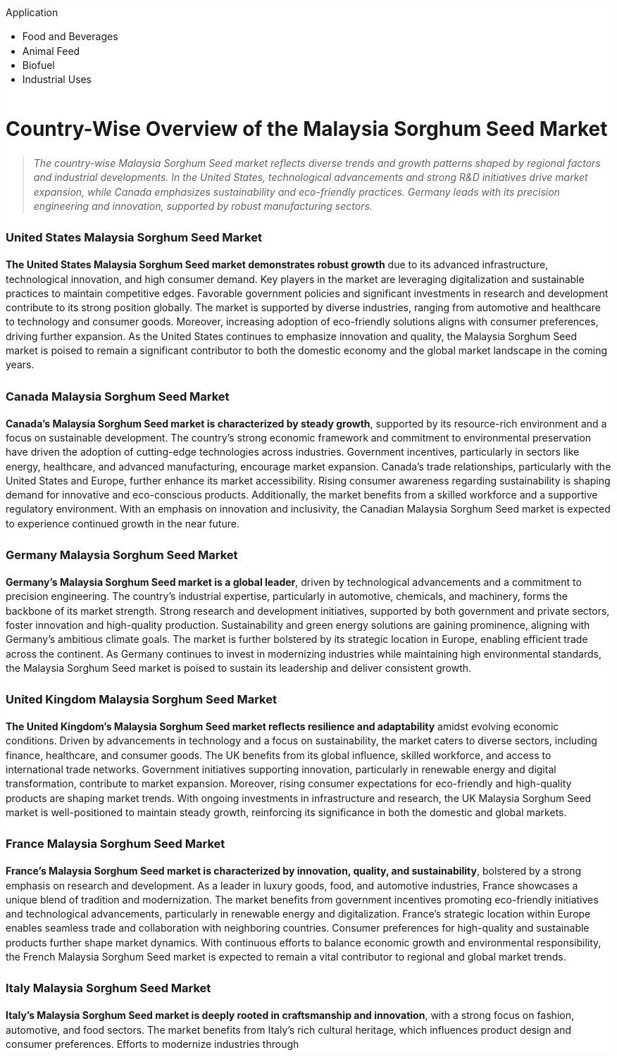 Application</h3><ul><li>Food and Beverages</li><li>Animal Feed</li><li>Biofuel</li><li>Industrial Uses</li></ul><h1><span class="">Country-Wise Overview of the Malaysia Sorghum Seed Market<br /></span></h1><blockquote><p><em><span class="">The country-wise Malaysia Sorghum Seed market reflects diverse trends and growth patterns shaped by regional factors and industrial developments. In the United States, technological advancements and strong R&amp;D initiatives drive market expansion, while Canada emphasizes sustainability and eco-friendly practices. Germany leads with its precision engineering and innovation, supported by robust manufacturing sectors.</span></em></p></blockquote><h3><strong>United States Malaysia Sorghum Seed Market</strong></h3><p><strong>The United States Malaysia Sorghum Seed market demonstrates robust growth</strong> due to its advanced infrastructure, technological innovation, and high consumer demand. Key players in the market are leveraging digitalization and sustainable practices to maintain competitive edges. Favorable government policies and significant investments in research and development contribute to its strong position globally. The market is supported by diverse industries, ranging from automotive and healthcare to technology and consumer goods. Moreover, increasing adoption of eco-friendly solutions aligns with consumer preferences, driving further expansion. As the United States continues to emphasize innovation and quality, the Malaysia Sorghum Seed market is poised to remain a significant contributor to both the domestic economy and the global market landscape in the coming years.</p><h3><strong>Canada Malaysia Sorghum Seed Market</strong></h3><p><strong>Canada&rsquo;s Malaysia Sorghum Seed market is characterized by steady growth</strong>, supported by its resource-rich environment and a focus on sustainable development. The country&rsquo;s strong economic framework and commitment to environmental preservation have driven the adoption of cutting-edge technologies across industries. Government incentives, particularly in sectors like energy, healthcare, and advanced manufacturing, encourage market expansion. Canada&rsquo;s trade relationships, particularly with the United States and Europe, further enhance its market accessibility. Rising consumer awareness regarding sustainability is shaping demand for innovative and eco-conscious products. Additionally, the market benefits from a skilled workforce and a supportive regulatory environment. With an emphasis on innovation and inclusivity, the Canadian Malaysia Sorghum Seed market is expected to experience continued growth in the near future.</p><h3><strong>Germany Malaysia Sorghum Seed Market</strong></h3><p><strong>Germany&rsquo;s Malaysia Sorghum Seed market is a global leader</strong>, driven by technological advancements and a commitment to precision engineering. The country&rsquo;s industrial expertise, particularly in automotive, chemicals, and machinery, forms the backbone of its market strength. Strong research and development initiatives, supported by both government and private sectors, foster innovation and high-quality production. Sustainability and green energy solutions are gaining prominence, aligning with Germany&rsquo;s ambitious climate goals. The market is further bolstered by its strategic location in Europe, enabling efficient trade across the continent. As Germany continues to invest in modernizing industries while maintaining high environmental standards, the Malaysia Sorghum Seed market is poised to sustain its leadership and deliver consistent growth.</p><h3><strong>United Kingdom Malaysia Sorghum Seed Market</strong></h3><p><strong>The United Kingdom&rsquo;s Malaysia Sorghum Seed market reflects resilience and adaptability</strong> amidst evolving economic conditions. Driven by advancements in technology and a focus on sustainability, the market caters to diverse sectors, including finance, healthcare, and consumer goods. The UK benefits from its global influence, skilled workforce, and access to international trade networks. Government initiatives supporting innovation, particularly in renewable energy and digital transformation, contribute to market expansion. Moreover, rising consumer expectations for eco-friendly and high-quality products are shaping market trends. With ongoing investments in infrastructure and research, the UK Malaysia Sorghum Seed market is well-positioned to maintain steady growth, reinforcing its significance in both the domestic and global markets.</p><h3><strong>France Malaysia Sorghum Seed Market</strong></h3><p><strong>France&rsquo;s Malaysia Sorghum Seed market is characterized by innovation, quality, and sustainability</strong>, bolstered by a strong emphasis on research and development. As a leader in luxury goods, food, and automotive industries, France showcases a unique blend of tradition and modernization. The market benefits from government incentives promoting eco-friendly initiatives and technological advancements, particularly in renewable energy and digitalization. France&rsquo;s strategic location within Europe enables seamless trade and collaboration with neighboring countries. Consumer preferences for high-quality and sustainable products further shape market dynamics. With continuous efforts to balance economic growth and environmental responsibility, the French Malaysia Sorghum Seed market is expected to remain a vital contributor to regional and global market trends.</p><h3><strong>Italy Malaysia Sorghum Seed Market</strong></h3><p><strong>Italy&rsquo;s Malaysia Sorghum Seed market is deeply rooted in craftsmanship and innovation</strong>, with a strong focus on fashion, automotive, and food sectors. The market benefits from Italy&rsquo;s rich cultural heritage, which influences product design and consumer preferences. Efforts to modernize industries through